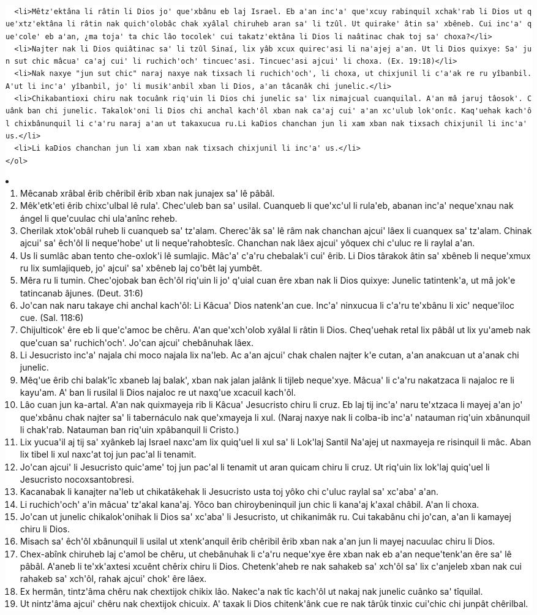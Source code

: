       <li>Mêtz'ektâna li râtin li Dios jo' que'xbânu eb laj Israel. Eb a'an inc'a' que'xcuy rabinquil xchak'rab li Dios ut que'xtz'ektâna li râtin nak quich'olobâc chak xyâlal chiruheb aran sa' li tzûl. Ut quirake' âtin sa' xbêneb. Cui inc'a' que'cole' eb a'an, ¿ma toja' ta chic lâo tocolek' cui takatz'ektâna li Dios li naâtinac chak toj sa' choxa?</li>
      <li>Najter nak li Dios quiâtinac sa' li tzûl Sinaí, lix yâb xcux quirec'asi li na'ajej a'an. Ut li Dios quixye: Sa' jun sut chic mâcua' ca'aj cui' li ruchich'och' tincuec'asi. Tincuec'asi ajcui' li choxa. (Ex. 19:18)</li>
      <li>Nak naxye "jun sut chic" naraj naxye nak tixsach li ruchich'och', li choxa, ut chixjunil li c'a'ak re ru yîbanbil. A'ut li inc'a' yîbanbil, jo' li musik'anbil xban li Dios, a'an tâcanâk chi junelic.</li>
      <li>Chikabantioxi chiru nak tocuânk riq'uin li Dios chi junelic sa' lix nimajcual cuanquilal. A'an mâ jaruj tâosok'. Cuânk ban chi junelic. Takalok'oni li Dios chi anchal kach'ôl xban nak ca'aj cui' a'an xc'ulub lok'onîc. Kaq'uehak kach'ôl chixbânunquil li c'a'ru naraj a'an ut takaxucua ru.Li kaDios chanchan jun li xam xban nak tixsach chixjunil li inc'a' us.</li>
      <li>Li kaDios chanchan jun li xam xban nak tixsach chixjunil li inc'a' us.</li>
    </ol>
  </li>
  <li>
    <ol>
      <li>Mêcanab xrâbal êrib chêribil êrib xban nak junajex sa' lê pâbâl.</li>
      <li>Mêk'etk'eti êrib chixc'ulbal lê rula'. Chec'uleb ban sa' usilal. Cuanqueb li que'xc'ul li rula'eb, abanan inc'a' neque'xnau nak ángel li que'cuulac chi ula'anînc reheb.</li>
      <li>Cherilak xtok'obâl ruheb li cuanqueb sa' tz'alam. Cherec'âk sa' lê râm nak chanchan ajcui' lâex li cuanquex sa' tz'alam. Chinak ajcui' sa' êch'ôl li neque'hobe' ut li neque'rahobtesîc. Chanchan nak lâex ajcui' yôquex chi c'uluc re li raylal a'an.</li>
      <li>Us li sumlâc aban tento che-oxlok'i lê sumlajic. Mâc'a' c'a'ru chebalak'i cui' êrib. Li Dios târakok âtin sa' xbêneb li neque'xmux ru lix sumlajiqueb, jo' ajcui' sa' xbêneb laj co'bêt laj yumbêt.</li>
      <li>Mêra ru li tumin. Chec'ojobak ban êch'ôl riq'uin li jo' q'uial cuan êre xban nak li Dios quixye: Junelic tatintenk'a, ut mâ jok'e tatincanab âjunes. (Deut. 31:6)</li>
      <li>Jo'can nak naru takaye chi anchal kach'ôl: Li Kâcua' Dios natenk'an cue. Inc'a' ninxucua li c'a'ru te'xbânu li xic' neque'iloc cue. (Sal. 118:6)</li>
      <li>Chijulticok' êre eb li que'c'amoc be chêru. A'an que'xch'olob xyâlal li râtin li Dios. Cheq'uehak retal lix pâbâl ut lix yu'ameb nak que'cuan sa' ruchich'och'. Jo'can ajcui' chebânuhak lâex.</li>
      <li>Li Jesucristo inc'a' najala chi moco najala lix na'leb. Ac a'an ajcui' chak chalen najter k'e cutan, a'an anakcuan ut a'anak chi junelic.</li>
      <li>Mêq'ue êrib chi balak'îc xbaneb laj balak', xban nak jalan jalânk li tijleb neque'xye. Mâcua' li c'a'ru nakatzaca li najaloc re li kayu'am. A' ban li rusilal li Dios najaloc re ut naxq'ue xcacuil kach'ôl.</li>
      <li>Lâo cuan jun ka-artal. A'an nak quixmayeja rib li Kâcua' Jesucristo chiru li cruz. Eb laj tij inc'a' naru te'xtzaca li mayej a'an jo' que'xbânu chak najter sa' li tabernáculo nak que'xmayeja li xul. (Naraj naxye nak li colba-ib inc'a' natauman riq'uin xbânunquil li chak'rab. Natauman ban riq'uin xpâbanquil li Cristo.)</li>
      <li>Lix yucua'il aj tij sa' xyânkeb laj Israel naxc'am lix quiq'uel li xul sa' li Lok'laj Santil Na'ajej ut naxmayeja re risinquil li mâc. Aban lix tibel li xul naxc'at toj jun pac'al li tenamit.</li>
      <li>Jo'can ajcui' li Jesucristo quic'ame' toj jun pac'al li tenamit ut aran quicam chiru li cruz. Ut riq'uin lix lok'laj quiq'uel li Jesucristo nocoxsantobresi.</li>
      <li>Kacanabak li kanajter na'leb ut chikatâkehak li Jesucristo usta toj yôko chi c'uluc raylal sa' xc'aba' a'an.</li>
      <li>Li ruchich'och' a'in mâcua' tz'akal kana'aj. Yôco ban chiroybeninquil jun chic li kana'aj k'axal châbil. A'an li choxa.</li>
      <li>Jo'can ut junelic chikalok'onihak li Dios sa' xc'aba' li Jesucristo, ut chikanimâk ru. Cui takabânu chi jo'can, a'an li kamayej chiru li Dios.</li>
      <li>Misach sa' êch'ôl xbânunquil li usilal ut xtenk'anquil êrib chêribil êrib xban nak a'an jun li mayej nacuulac chiru li Dios.</li>
      <li>Chex-abînk chiruheb laj c'amol be chêru, ut chebânuhak li c'a'ru neque'xye êre xban nak eb a'an neque'tenk'an êre sa' lê pâbâl. A'aneb li te'xk'axtesi xcuênt chêrix chiru li Dios. Chetenk'aheb re nak sahakeb sa' xch'ôl sa' lix c'anjeleb xban nak cui rahakeb sa' xch'ôl, rahak ajcui' chok' êre lâex.</li>
      <li>Ex hermân, tintz'âma chêru nak chextijok chikix lâo. Nakec'a nak tîc kach'ôl ut nakaj nak junelic cuânko sa' tîquilal.</li>
      <li>Ut nintz'âma ajcui' chêru nak chextijok chicuix. A' taxak li Dios chitenk'ânk cue re nak târûk tinxic cui'chic chi junpât chêrilbal.</li>